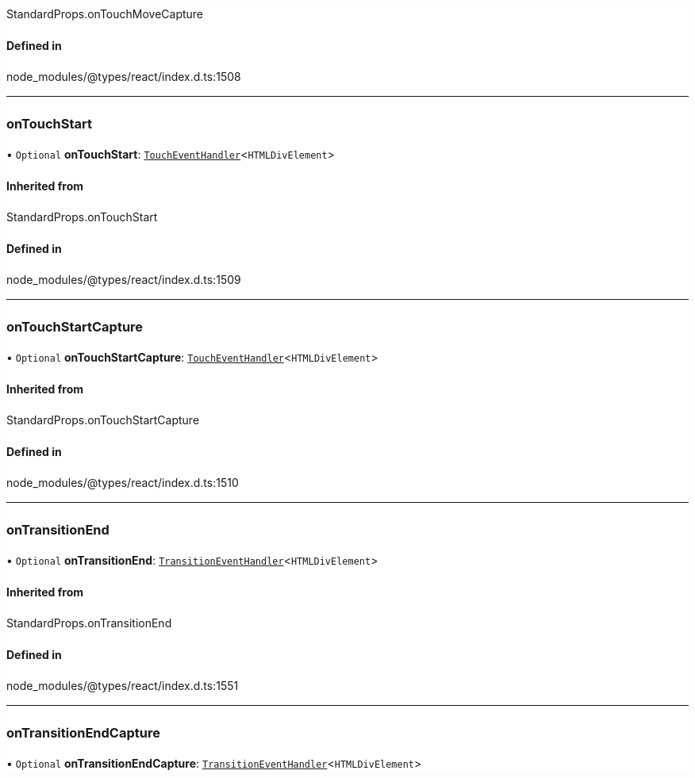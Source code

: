 StandardProps.onTouchMoveCapture

#### Defined in

node_modules/@types/react/index.d.ts:1508

___

### onTouchStart

• `Optional` **onTouchStart**: [`TouchEventHandler`](../modules/components_Container._internal_.md#toucheventhandler)<`HTMLDivElement`\>

#### Inherited from

StandardProps.onTouchStart

#### Defined in

node_modules/@types/react/index.d.ts:1509

___

### onTouchStartCapture

• `Optional` **onTouchStartCapture**: [`TouchEventHandler`](../modules/components_Container._internal_.md#toucheventhandler)<`HTMLDivElement`\>

#### Inherited from

StandardProps.onTouchStartCapture

#### Defined in

node_modules/@types/react/index.d.ts:1510

___

### onTransitionEnd

• `Optional` **onTransitionEnd**: [`TransitionEventHandler`](../modules/components_Container._internal_.md#transitioneventhandler)<`HTMLDivElement`\>

#### Inherited from

StandardProps.onTransitionEnd

#### Defined in

node_modules/@types/react/index.d.ts:1551

___

### onTransitionEndCapture

• `Optional` **onTransitionEndCapture**: [`TransitionEventHandler`](../modules/components_Container._internal_.md#transitioneventhandler)<`HTMLDivElement`\>
